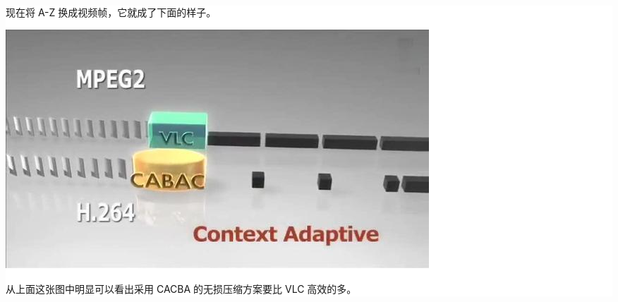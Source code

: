  

现在将 A-Z 换成视频帧，它就成了下面的样子。

 ![](yimg/1307424-20181107191355172-2085276841.png)

从上面这张图中明显可以看出采用 CACBA 的无损压缩方案要比 VLC 高效的多。
